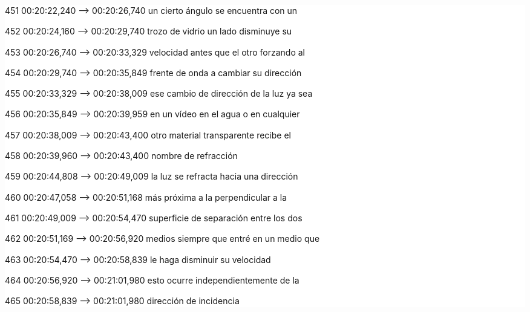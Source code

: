 451
00:20:22,240 --> 00:20:26,740
un cierto ángulo se encuentra con un

452
00:20:24,160 --> 00:20:29,740
trozo de vidrio un lado disminuye su

453
00:20:26,740 --> 00:20:33,329
velocidad antes que el otro forzando al

454
00:20:29,740 --> 00:20:35,849
frente de onda a cambiar su dirección

455
00:20:33,329 --> 00:20:38,009
ese cambio de dirección de la luz ya sea

456
00:20:35,849 --> 00:20:39,959
en un vídeo en el agua o en cualquier

457
00:20:38,009 --> 00:20:43,400
otro material transparente recibe el

458
00:20:39,960 --> 00:20:43,400
nombre de refracción

459
00:20:44,808 --> 00:20:49,009
la luz se refracta hacia una dirección

460
00:20:47,058 --> 00:20:51,168
más próxima a la perpendicular a la

461
00:20:49,009 --> 00:20:54,470
superficie de separación entre los dos

462
00:20:51,169 --> 00:20:56,920
medios siempre que entré en un medio que

463
00:20:54,470 --> 00:20:58,839
le haga disminuir su velocidad

464
00:20:56,920 --> 00:21:01,980
esto ocurre independientemente de la

465
00:20:58,839 --> 00:21:01,980
dirección de incidencia
